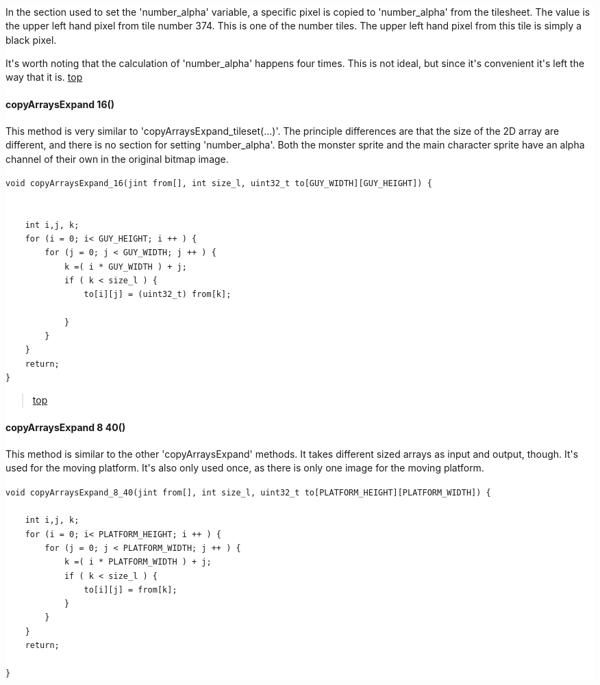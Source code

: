 In the section used to set the 'number\_alpha' variable, a specific pixel is copied to 'number\_alpha' from the tilesheet. The value is the upper left hand pixel from tile number 374. This is one of the number tiles. The upper left hand pixel from this tile is simply a black pixel.

It's worth noting that the calculation of 'number\_alpha' happens four times. This is not ideal, but since it's convenient it's left the way that it is.   [top](awesomeguyJNI#Introduction.md)

#### copyArraysExpand 16() ####

This method is very similar to 'copyArraysExpand\_tileset(...)'. The principle differences are that the size of the 2D array are different, and there is no section for setting 'number\_alpha'. Both the monster sprite and the main character sprite have an alpha channel of their own in the original bitmap image.
```
void copyArraysExpand_16(jint from[], int size_l, uint32_t to[GUY_WIDTH][GUY_HEIGHT]) {


	int i,j, k;
	for (i = 0; i< GUY_HEIGHT; i ++ ) {
		for (j = 0; j < GUY_WIDTH; j ++ ) {
			k =( i * GUY_WIDTH ) + j;
			if ( k < size_l ) {
				to[i][j] = (uint32_t) from[k];

			}
		}
	}
	return;
}
```

> [top](awesomeguyJNI#Introduction.md)

#### copyArraysExpand 8 40() ####

This method is similar to the other 'copyArraysExpand' methods. It takes different sized arrays as input and output, though. It's used for the moving platform. It's also only used once, as there is only one image for the moving platform.
```
void copyArraysExpand_8_40(jint from[], int size_l, uint32_t to[PLATFORM_HEIGHT][PLATFORM_WIDTH]) {

	int i,j, k;
	for (i = 0; i< PLATFORM_HEIGHT; i ++ ) {
		for (j = 0; j < PLATFORM_WIDTH; j ++ ) {
			k =( i * PLATFORM_WIDTH ) + j;
			if ( k < size_l ) {
				to[i][j] = from[k];
			}
		}
	}
	return;

}
```
